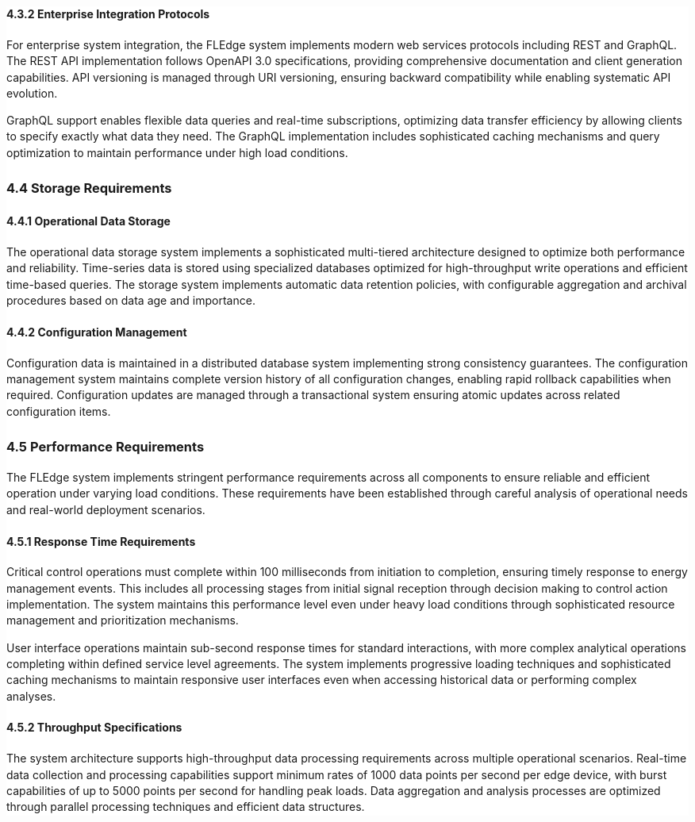 #### 4.3.2 Enterprise Integration Protocols

For enterprise system integration, the FLEdge system implements modern web services protocols including REST and GraphQL. The REST API implementation follows OpenAPI 3.0 specifications, providing comprehensive documentation and client generation capabilities. API versioning is managed through URI versioning, ensuring backward compatibility while enabling systematic API evolution.

GraphQL support enables flexible data queries and real-time subscriptions, optimizing data transfer efficiency by allowing clients to specify exactly what data they need. The GraphQL implementation includes sophisticated caching mechanisms and query optimization to maintain performance under high load conditions.

### 4.4 Storage Requirements

#### 4.4.1 Operational Data Storage

The operational data storage system implements a sophisticated multi-tiered architecture designed to optimize both performance and reliability. Time-series data is stored using specialized databases optimized for high-throughput write operations and efficient time-based queries. The storage system implements automatic data retention policies, with configurable aggregation and archival procedures based on data age and importance.

#### 4.4.2 Configuration Management

Configuration data is maintained in a distributed database system implementing strong consistency guarantees. The configuration management system maintains complete version history of all configuration changes, enabling rapid rollback capabilities when required. Configuration updates are managed through a transactional system ensuring atomic updates across related configuration items.

### 4.5 Performance Requirements

The FLEdge system implements stringent performance requirements across all components to ensure reliable and efficient operation under varying load conditions. These requirements have been established through careful analysis of operational needs and real-world deployment scenarios.

#### 4.5.1 Response Time Requirements

Critical control operations must complete within 100 milliseconds from initiation to completion, ensuring timely response to energy management events. This includes all processing stages from initial signal reception through decision making to control action implementation. The system maintains this performance level even under heavy load conditions through sophisticated resource management and prioritization mechanisms.

User interface operations maintain sub-second response times for standard interactions, with more complex analytical operations completing within defined service level agreements. The system implements progressive loading techniques and sophisticated caching mechanisms to maintain responsive user interfaces even when accessing historical data or performing complex analyses.

#### 4.5.2 Throughput Specifications

The system architecture supports high-throughput data processing requirements across multiple operational scenarios. Real-time data collection and processing capabilities support minimum rates of 1000 data points per second per edge device, with burst capabilities of up to 5000 points per second for handling peak loads. Data aggregation and analysis processes are optimized through parallel processing techniques and efficient data structures.

